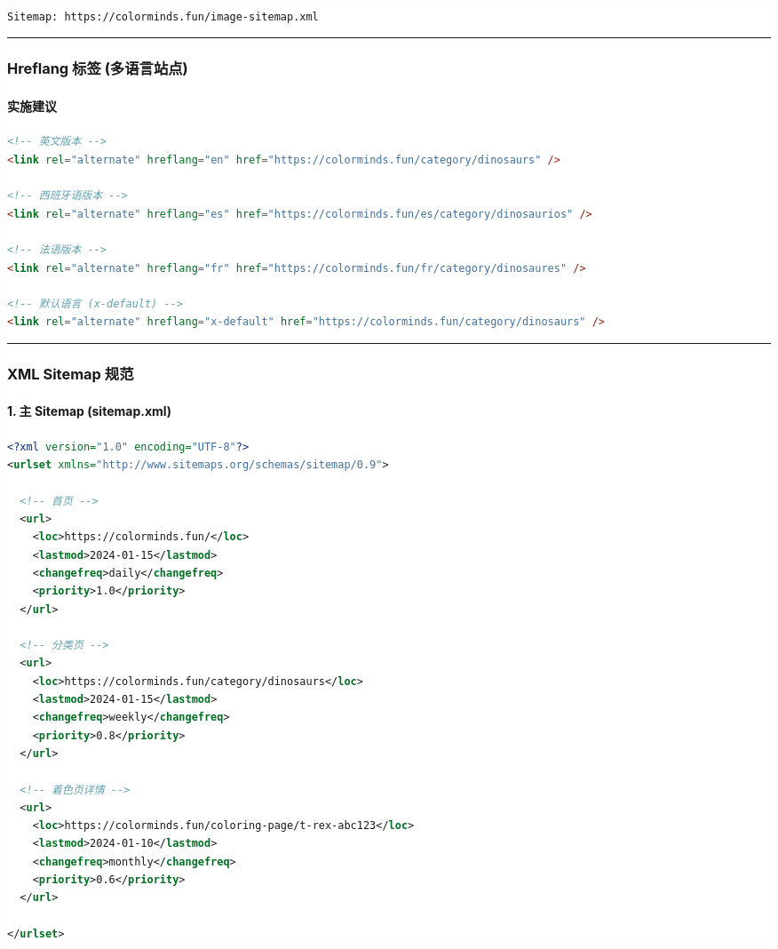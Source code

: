 ```
Sitemap: https://colorminds.fun/image-sitemap.xml
```

---

### Hreflang 标签 (多语言站点)

#### 实施建议
```html
<!-- 英文版本 -->
<link rel="alternate" hreflang="en" href="https://colorminds.fun/category/dinosaurs" />

<!-- 西班牙语版本 -->
<link rel="alternate" hreflang="es" href="https://colorminds.fun/es/category/dinosaurios" />

<!-- 法语版本 -->
<link rel="alternate" hreflang="fr" href="https://colorminds.fun/fr/category/dinosaures" />

<!-- 默认语言 (x-default) -->
<link rel="alternate" hreflang="x-default" href="https://colorminds.fun/category/dinosaurs" />
```

---

### XML Sitemap 规范

#### 1. 主 Sitemap (sitemap.xml)
```xml
<?xml version="1.0" encoding="UTF-8"?>
<urlset xmlns="http://www.sitemaps.org/schemas/sitemap/0.9">
  
  <!-- 首页 -->
  <url>
    <loc>https://colorminds.fun/</loc>
    <lastmod>2024-01-15</lastmod>
    <changefreq>daily</changefreq>
    <priority>1.0</priority>
  </url>
  
  <!-- 分类页 -->
  <url>
    <loc>https://colorminds.fun/category/dinosaurs</loc>
    <lastmod>2024-01-15</lastmod>
    <changefreq>weekly</changefreq>
    <priority>0.8</priority>
  </url>
  
  <!-- 着色页详情 -->
  <url>
    <loc>https://colorminds.fun/coloring-page/t-rex-abc123</loc>
    <lastmod>2024-01-10</lastmod>
    <changefreq>monthly</changefreq>
    <priority>0.6</priority>
  </url>
  
</urlset>
```
